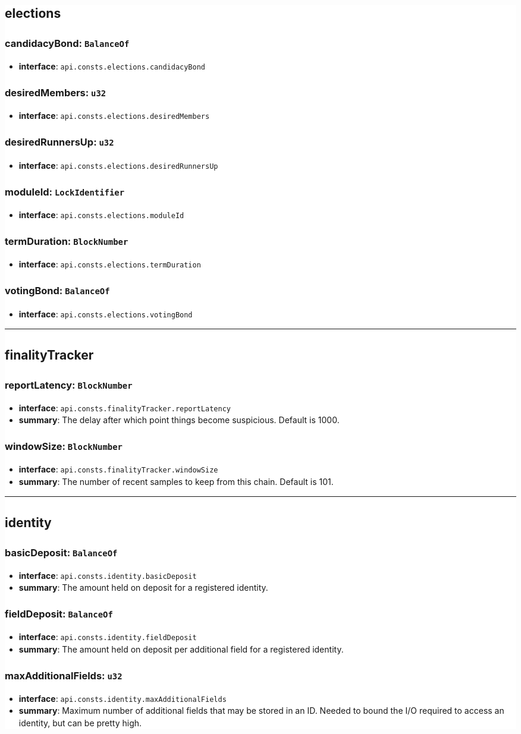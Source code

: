 ## elections

### candidacyBond: `BalanceOf`
- **interface**: `api.consts.elections.candidacyBond`

### desiredMembers: `u32`
- **interface**: `api.consts.elections.desiredMembers`

### desiredRunnersUp: `u32`
- **interface**: `api.consts.elections.desiredRunnersUp`

### moduleId: `LockIdentifier`
- **interface**: `api.consts.elections.moduleId`

### termDuration: `BlockNumber`
- **interface**: `api.consts.elections.termDuration`

### votingBond: `BalanceOf`
- **interface**: `api.consts.elections.votingBond`

___


## finalityTracker

### reportLatency: `BlockNumber`
- **interface**: `api.consts.finalityTracker.reportLatency`
- **summary**:   The delay after which point things become suspicious. Default is 1000.

### windowSize: `BlockNumber`
- **interface**: `api.consts.finalityTracker.windowSize`
- **summary**:   The number of recent samples to keep from this chain. Default is 101.

___


## identity

### basicDeposit: `BalanceOf`
- **interface**: `api.consts.identity.basicDeposit`
- **summary**:   The amount held on deposit for a registered identity.

### fieldDeposit: `BalanceOf`
- **interface**: `api.consts.identity.fieldDeposit`
- **summary**:   The amount held on deposit per additional field for a registered identity.

### maxAdditionalFields: `u32`
- **interface**: `api.consts.identity.maxAdditionalFields`
- **summary**:   Maximum number of additional fields that may be stored in an ID. Needed to bound the I/O required to access an identity, but can be pretty high.
